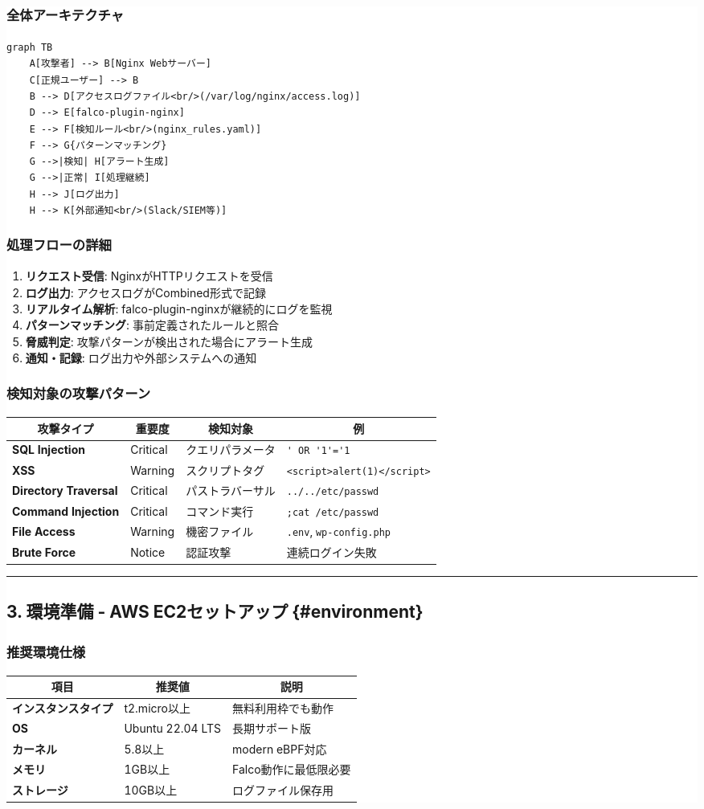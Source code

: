 ### 全体アーキテクチャ

```mermaid
graph TB
    A[攻撃者] --> B[Nginx Webサーバー]
    C[正規ユーザー] --> B
    B --> D[アクセスログファイル<br/>(/var/log/nginx/access.log)]
    D --> E[falco-plugin-nginx]
    E --> F[検知ルール<br/>(nginx_rules.yaml)]
    F --> G{パターンマッチング}
    G -->|検知| H[アラート生成]
    G -->|正常| I[処理継続]
    H --> J[ログ出力]
    H --> K[外部通知<br/>(Slack/SIEM等)]
```

### 処理フローの詳細

1. **リクエスト受信**: NginxがHTTPリクエストを受信
2. **ログ出力**: アクセスログがCombined形式で記録
3. **リアルタイム解析**: falco-plugin-nginxが継続的にログを監視
4. **パターンマッチング**: 事前定義されたルールと照合
5. **脅威判定**: 攻撃パターンが検出された場合にアラート生成
6. **通知・記録**: ログ出力や外部システムへの通知

### 検知対象の攻撃パターン

| 攻撃タイプ | 重要度 | 検知対象 | 例 |
|----------|--------|----------|-----|
| **SQL Injection** | Critical | クエリパラメータ | `' OR '1'='1` |
| **XSS** | Warning | スクリプトタグ | `<script>alert(1)</script>` |
| **Directory Traversal** | Critical | パストラバーサル | `../../etc/passwd` |
| **Command Injection** | Critical | コマンド実行 | `;cat /etc/passwd` |
| **File Access** | Warning | 機密ファイル | `.env`, `wp-config.php` |
| **Brute Force** | Notice | 認証攻撃 | 連続ログイン失敗 |

---

## 3. 環境準備 - AWS EC2セットアップ {#environment}

### 推奨環境仕様

| 項目 | 推奨値 | 説明 |
|------|--------|------|
| **インスタンスタイプ** | t2.micro以上 | 無料利用枠でも動作 |
| **OS** | Ubuntu 22.04 LTS | 長期サポート版 |
| **カーネル** | 5.8以上 | modern eBPF対応 |
| **メモリ** | 1GB以上 | Falco動作に最低限必要 |
| **ストレージ** | 10GB以上 | ログファイル保存用 |
